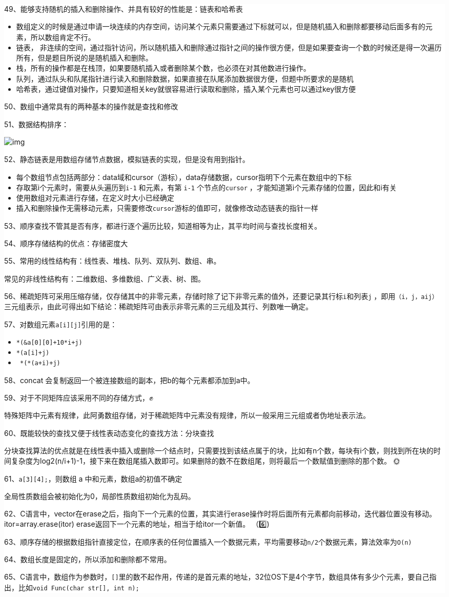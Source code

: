 49、能够支持随机的插入和删除操作、并具有较好的性能是：链表和哈希表

- 数组定义的时候是通过申请一块连续的内存空间，访问某个元素只需要通过下标就可以，但是随机插入和删除都要移动后面多有的元素，所以数组肯定不行。
- 链表， 非连续的空间，通过指针访问，所以随机插入和删除通过指针之间的操作很方便，但是如果要查询一个数的时候还是得一次遍历所有，但是题目所说的是随机插入和删除。
- 栈，所有的操作都是在栈顶，如果要随机插入或者删除某个数，也必须在对其他数进行操作。
- 队列，通过队头和队尾指针进行读入和删除数据，如果直接在队尾添加数据很方便，但题中所要求的是随机
- 哈希表，通过键值对操作，只要知道相关key就很容易进行读取和删除，插入某个元素也可以通过key很方便

50、数组中通常具有的两种基本的操作就是查找和修改

51、数据结构排序：

![img](https://uploadfiles.nowcoder.net/images/20160817/872256_1471417718241_235CD8164042032013BAC62C1EEB9C0C)

52、静态链表是用数组存储节点数据，模拟链表的实现，但是没有用到指针。

- 每个数组节点包括两部分：data域和cursor（游标），data存储数据，cursor指明下个元素在数组中的下标
- 存取第i个元素时，需要从头遍历到`i-1` 和元素，有第 `i-1` 个节点的`cursor` ，才能知道第i个元素存储的位置，因此和i有关
- 使用数组对元素进行存储，在定义时大小已经确定
- 插入和删除操作无需移动元素，只需要修改`cursor`游标的值即可，就像修改动态链表的指针一样

53、顺序查找不管其是否有序，都进行逐个遍历比较，知道相等为止，其平均时间与查找长度相关。

54、顺序存储结构的优点：存储密度大

55、常用的线性结构有：线性表、堆栈、队列、双队列、数组、串。

常见的非线性结构有：二维数组、多维数组、广义表、树、图。

56、稀疏矩阵可采用压缩存储，仅存储其中的非零元素，存储时除了记下非零元素的值外，还要记录其行标`i`和列表`j` ，即用`（i，j，aij）`三元组表示，由此可得出如下结论：稀疏矩阵可由表示非零元素的三元组及其行、列数唯一确定。

57、对数组元素`a[i][j]`引用的是：

- `*(&a[0][0]+10*i+j) `
- `*(a[i]+j)`
- ` *(*(a+i)+j)`

58、concat 会复制返回一个被连接数组的副本，把b的每个元素都添加到a中。

59、对于不同矩阵应该采用不同的存储方式，:fist_raised: 

特殊矩阵中元素有规律，此阿勇数组存储，对于稀疏矩阵中元素没有规律，所以一般采用三元组或者伪地址表示法。

60、既能较快的查找又便于线性表动态变化的查找方法：分块查找

分块查找算法的优点就是在线性表中插入或删除一个结点时，只需要找到该结点属于的块，比如有n个数，每块有i个数，则找到所在块的时间复杂度为log2(n/i+1)-1，接下来在数组尾插入数即可。如果删除的数不在数组尾，则将最后一个数赋值到删除的那个数。 :sun_with_face:

61、`a[3][4];`，则数组 a 中和元素，数组a的初值不确定 

全局性质数组会被初始化为0，局部性质数组初始化为乱码。

62、C语言中，vector在erase之后，指向下一个元素的位置，其实进行erase操作时将后面所有元素都向前移动，迭代器位置没有移动。itor=array.erase(itor) erase返回下一个元素的地址，相当于给itor一个新值。 （:six:)

63、顺序存储的根据数组指针直接定位，在顺序表的任何位置插入一个数据元素，平均需要移动`n/2`个数据元素，算法效率为`O(n)`

64、数组长度是固定的，所以添加和删除都不常用。

65、C语言中，数组作为参数时，`[]`里的数不起作用，传递的是首元素的地址，32位OS下是4个字节，数组具体有多少个元素，要自己指出，比如`void Func(char str[], int n);` 
